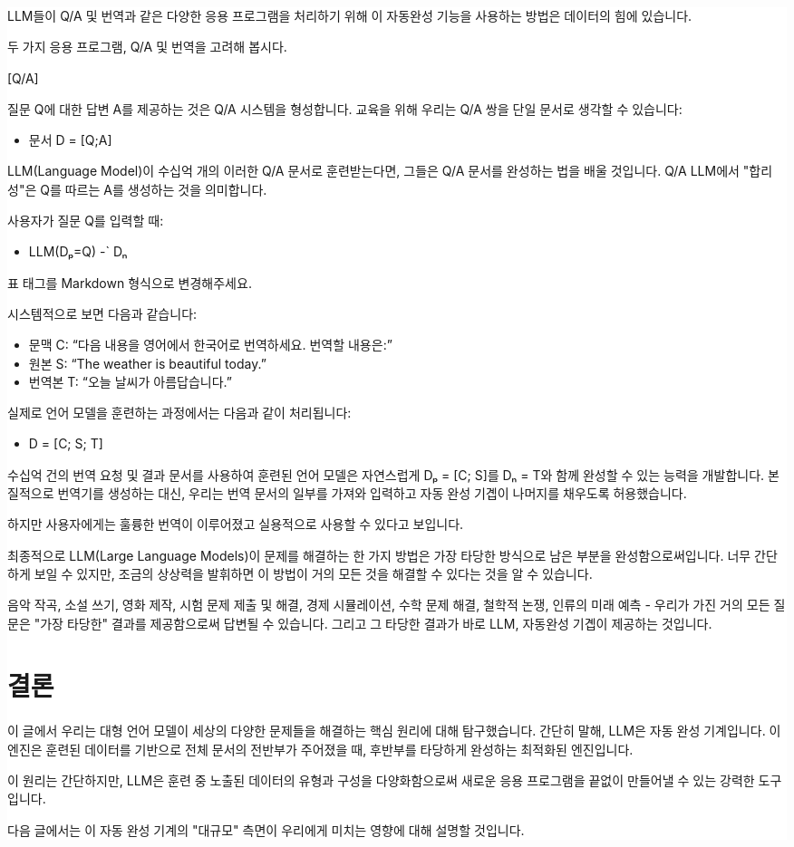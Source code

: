 <div class="content-ad"></div>

LLM들이 Q/A 및 번역과 같은 다양한 응용 프로그램을 처리하기 위해 이 자동완성 기능을 사용하는 방법은 데이터의 힘에 있습니다.

두 가지 응용 프로그램, Q/A 및 번역을 고려해 봅시다.

[Q/A]

질문 Q에 대한 답변 A를 제공하는 것은 Q/A 시스템을 형성합니다. 교육을 위해 우리는 Q/A 쌍을 단일 문서로 생각할 수 있습니다:

<div class="content-ad"></div>

- 문서 D = [Q;A]

LLM(Language Model)이 수십억 개의 이러한 Q/A 문서로 훈련받는다면, 그들은 Q/A 문서를 완성하는 법을 배울 것입니다. Q/A LLM에서 "합리성"은 Q를 따르는 A를 생성하는 것을 의미합니다.

사용자가 질문 Q를 입력할 때:

- LLM(Dₚ=Q) -` Dₙ

<div class="content-ad"></div>

표 태그를 Markdown 형식으로 변경해주세요.

<div class="content-ad"></div>

시스템적으로 보면 다음과 같습니다:

- 문맥 C: “다음 내용을 영어에서 한국어로 번역하세요. 번역할 내용은:”
- 원본 S: “The weather is beautiful today.”
- 번역본 T: “오늘 날씨가 아름답습니다.”

실제로 언어 모델을 훈련하는 과정에서는 다음과 같이 처리됩니다:

- D = [C; S; T]

<div class="content-ad"></div>

수십억 건의 번역 요청 및 결과 문서를 사용하여 훈련된 언어 모델은 자연스럽게 Dₚ = [C; S]를 Dₙ = T와 함께 완성할 수 있는 능력을 개발합니다. 본질적으로 번역기를 생성하는 대신, 우리는 번역 문서의 일부를 가져와 입력하고 자동 완성 기곕이 나머지를 채우도록 허용했습니다.

하지만 사용자에게는 훌륭한 번역이 이루어졌고 실용적으로 사용할 수 있다고 보입니다.

최종적으로 LLM(Large Language Models)이 문제를 해결하는 한 가지 방법은 가장 타당한 방식으로 남은 부분을 완성함으로써입니다. 너무 간단하게 보일 수 있지만, 조금의 상상력을 발휘하면 이 방법이 거의 모든 것을 해결할 수 있다는 것을 알 수 있습니다.

음악 작곡, 소설 쓰기, 영화 제작, 시험 문제 제출 및 해결, 경제 시뮬레이션, 수학 문제 해결, 철학적 논쟁, 인류의 미래 예측 - 우리가 가진 거의 모든 질문은 "가장 타당한" 결과를 제공함으로써 답변될 수 있습니다. 그리고 그 타당한 결과가 바로 LLM, 자동완성 기곕이 제공하는 것입니다.

<div class="content-ad"></div>

# 결론

이 글에서 우리는 대형 언어 모델이 세상의 다양한 문제들을 해결하는 핵심 원리에 대해 탐구했습니다. 간단히 말해, LLM은 자동 완성 기계입니다. 이 엔진은 훈련된 데이터를 기반으로 전체 문서의 전반부가 주어졌을 때, 후반부를 타당하게 완성하는 최적화된 엔진입니다.

이 원리는 간단하지만, LLM은 훈련 중 노출된 데이터의 유형과 구성을 다양화함으로써 새로운 응용 프로그램을 끝없이 만들어낼 수 있는 강력한 도구입니다.

다음 글에서는 이 자동 완성 기계의 "대규모" 측면이 우리에게 미치는 영향에 대해 설명할 것입니다.

